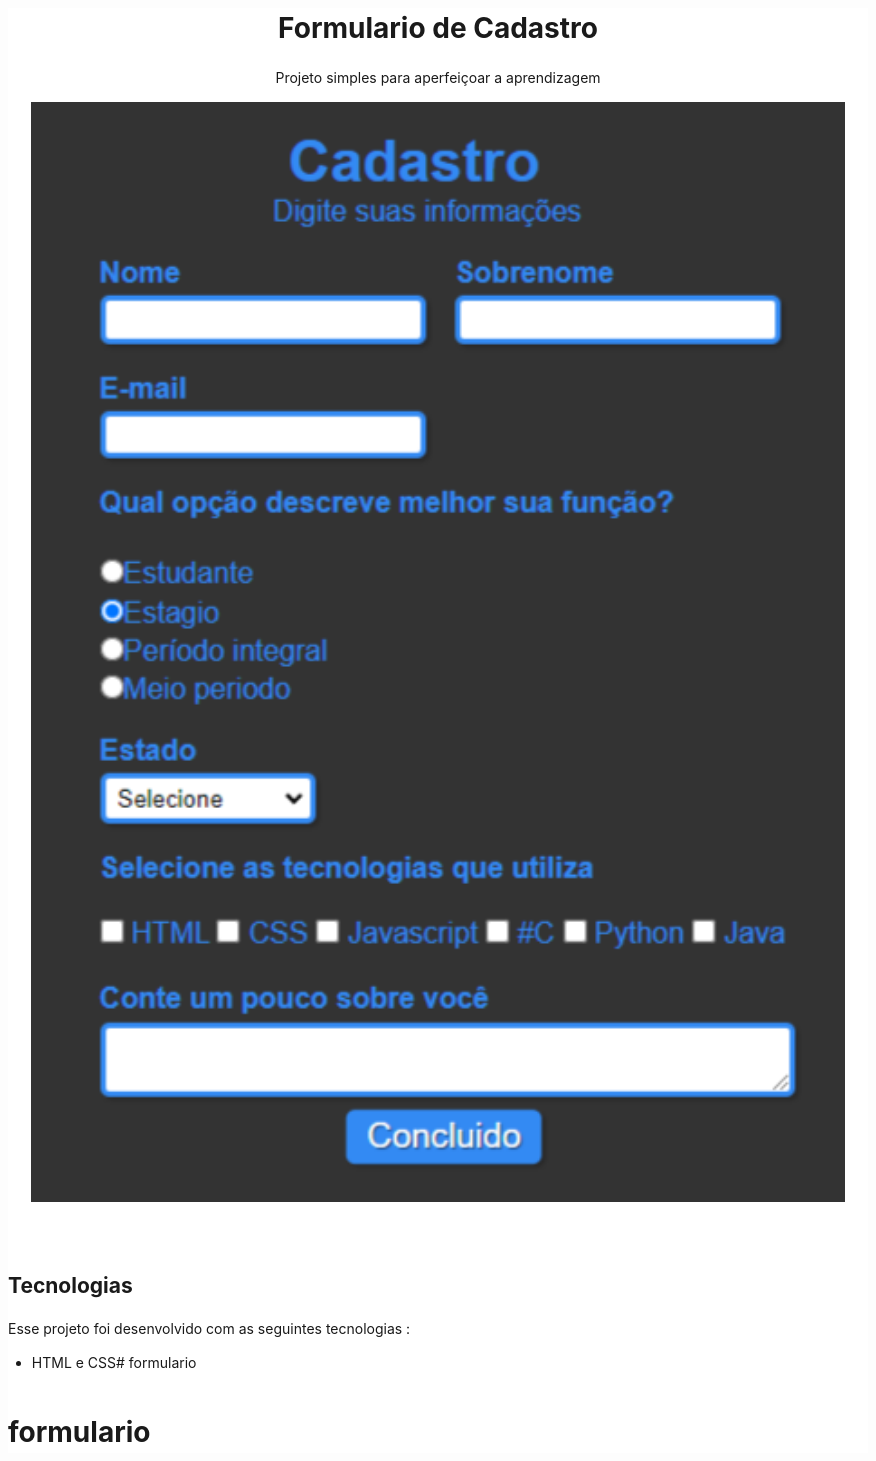 <h1 align="center"> Formulario de Cadastro </h1>

<p align="center">
Projeto simples para aperfeiçoar a aprendizagem
</p>
<p align="center">
  <img alt="Formulario" src=".github/preview02.png" width="100%">
</p>

<br>

## Tecnologias

Esse projeto foi desenvolvido com as seguintes tecnologias :

- HTML e CSS# formulario
# formulario
